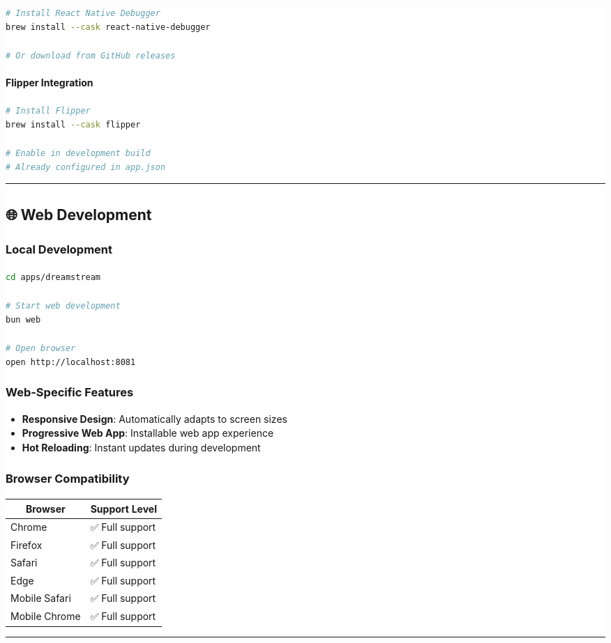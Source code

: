 ```bash
# Install React Native Debugger
brew install --cask react-native-debugger

# Or download from GitHub releases
```

#### Flipper Integration

```bash
# Install Flipper
brew install --cask flipper

# Enable in development build
# Already configured in app.json
```

---

## 🌐 Web Development

### Local Development

```bash
cd apps/dreamstream

# Start web development
bun web

# Open browser
open http://localhost:8081
```

### Web-Specific Features

- **Responsive Design**: Automatically adapts to screen sizes
- **Progressive Web App**: Installable web app experience
- **Hot Reloading**: Instant updates during development

### Browser Compatibility

| Browser | Support Level |
|---------|---------------|
| Chrome | ✅ Full support |
| Firefox | ✅ Full support |
| Safari | ✅ Full support |
| Edge | ✅ Full support |
| Mobile Safari | ✅ Full support |
| Mobile Chrome | ✅ Full support |

---